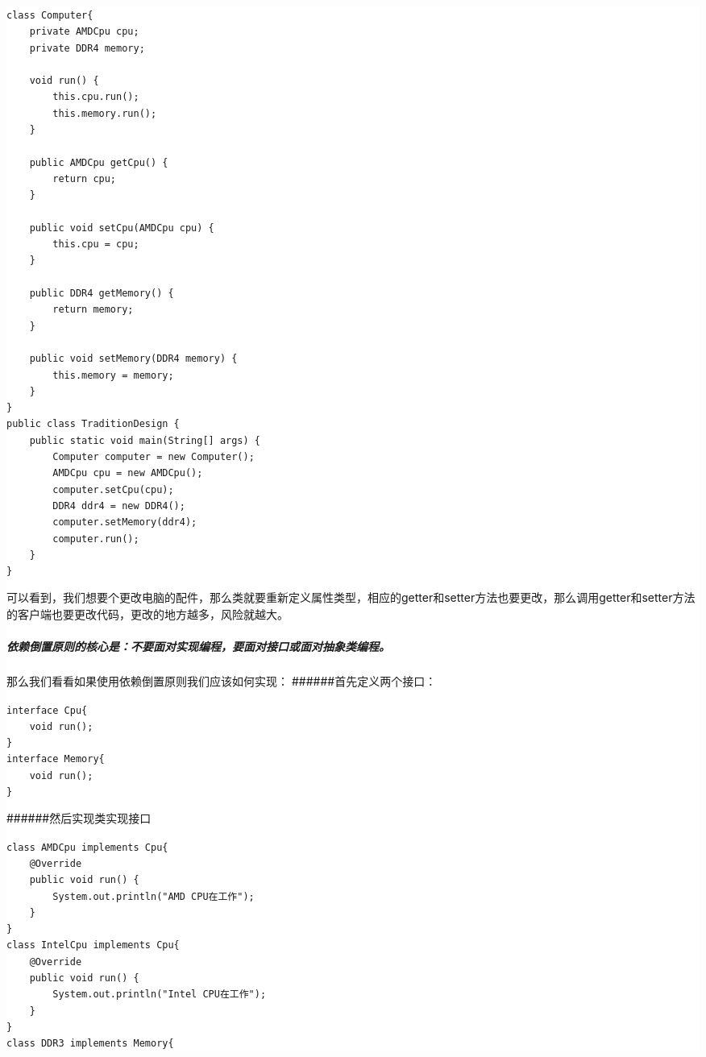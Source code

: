 ~~~
class Computer{
    private AMDCpu cpu;
    private DDR4 memory;

    void run() {
        this.cpu.run();
        this.memory.run();
    }

    public AMDCpu getCpu() {
        return cpu;
    }

    public void setCpu(AMDCpu cpu) {
        this.cpu = cpu;
    }

    public DDR4 getMemory() {
        return memory;
    }

    public void setMemory(DDR4 memory) {
        this.memory = memory;
    }
}
public class TraditionDesign {
    public static void main(String[] args) {
        Computer computer = new Computer();
        AMDCpu cpu = new AMDCpu();
        computer.setCpu(cpu);
        DDR4 ddr4 = new DDR4();
        computer.setMemory(ddr4);
        computer.run();
    }
}
~~~
可以看到，我们想要个更改电脑的配件，那么类就要重新定义属性类型，相应的getter和setter方法也要更改，那么调用getter和setter方法的客户端也要更改代码，更改的地方越多，风险就越大。
##### 依赖倒置原则的核心是：不要面对实现编程，要面对接口或面对抽象类编程。
那么我们看看如果使用依赖倒置原则我们应该如何实现：
######首先定义两个接口：
~~~
interface Cpu{
    void run();
}
interface Memory{
    void run();
}
~~~
######然后实现类实现接口
~~~
class AMDCpu implements Cpu{
    @Override
    public void run() {
        System.out.println("AMD CPU在工作");
    }
}
class IntelCpu implements Cpu{
    @Override
    public void run() {
        System.out.println("Intel CPU在工作");
    }
}
class DDR3 implements Memory{
~~~